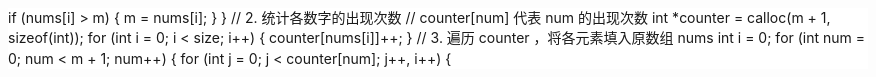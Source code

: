 <a id="__codelineno-10-7" name="__codelineno-10-7" href="#__codelineno-10-7"></a><span class="w">        </span><span class="k">if</span><span class="w"> </span><span class="p">(</span><span class="n">nums</span><span class="p">[</span><span class="n">i</span><span class="p">]</span><span class="w"> </span><span class="o">&gt;</span><span class="w"> </span><span class="n">m</span><span class="p">)</span><span class="w"> </span><span class="p">{</span>
<a id="__codelineno-10-8" name="__codelineno-10-8" href="#__codelineno-10-8"></a><span class="w">            </span><span class="n">m</span><span class="w"> </span><span class="o">=</span><span class="w"> </span><span class="n">nums</span><span class="p">[</span><span class="n">i</span><span class="p">];</span>
<a id="__codelineno-10-9" name="__codelineno-10-9" href="#__codelineno-10-9"></a><span class="w">        </span><span class="p">}</span>
<a id="__codelineno-10-10" name="__codelineno-10-10" href="#__codelineno-10-10"></a><span class="w">    </span><span class="p">}</span>
<a id="__codelineno-10-11" name="__codelineno-10-11" href="#__codelineno-10-11"></a><span class="w">    </span><span class="c1">// 2. 统计各数字的出现次数</span>
<a id="__codelineno-10-12" name="__codelineno-10-12" href="#__codelineno-10-12"></a><span class="w">    </span><span class="c1">// counter[num] 代表 num 的出现次数</span>
<a id="__codelineno-10-13" name="__codelineno-10-13" href="#__codelineno-10-13"></a><span class="w">    </span><span class="kt">int</span><span class="w"> </span><span class="o">*</span><span class="n">counter</span><span class="w"> </span><span class="o">=</span><span class="w"> </span><span class="n">calloc</span><span class="p">(</span><span class="n">m</span><span class="w"> </span><span class="o">+</span><span class="w"> </span><span class="mi">1</span><span class="p">,</span><span class="w"> </span><span class="k">sizeof</span><span class="p">(</span><span class="kt">int</span><span class="p">));</span>
<a id="__codelineno-10-14" name="__codelineno-10-14" href="#__codelineno-10-14"></a><span class="w">    </span><span class="k">for</span><span class="w"> </span><span class="p">(</span><span class="kt">int</span><span class="w"> </span><span class="n">i</span><span class="w"> </span><span class="o">=</span><span class="w"> </span><span class="mi">0</span><span class="p">;</span><span class="w"> </span><span class="n">i</span><span class="w"> </span><span class="o">&lt;</span><span class="w"> </span><span class="n">size</span><span class="p">;</span><span class="w"> </span><span class="n">i</span><span class="o">++</span><span class="p">)</span><span class="w"> </span><span class="p">{</span>
<a id="__codelineno-10-15" name="__codelineno-10-15" href="#__codelineno-10-15"></a><span class="w">        </span><span class="n">counter</span><span class="p">[</span><span class="n">nums</span><span class="p">[</span><span class="n">i</span><span class="p">]]</span><span class="o">++</span><span class="p">;</span>
<a id="__codelineno-10-16" name="__codelineno-10-16" href="#__codelineno-10-16"></a><span class="w">    </span><span class="p">}</span>
<a id="__codelineno-10-17" name="__codelineno-10-17" href="#__codelineno-10-17"></a><span class="w">    </span><span class="c1">// 3. 遍历 counter ，将各元素填入原数组 nums</span>
<a id="__codelineno-10-18" name="__codelineno-10-18" href="#__codelineno-10-18"></a><span class="w">    </span><span class="kt">int</span><span class="w"> </span><span class="n">i</span><span class="w"> </span><span class="o">=</span><span class="w"> </span><span class="mi">0</span><span class="p">;</span>
<a id="__codelineno-10-19" name="__codelineno-10-19" href="#__codelineno-10-19"></a><span class="w">    </span><span class="k">for</span><span class="w"> </span><span class="p">(</span><span class="kt">int</span><span class="w"> </span><span class="n">num</span><span class="w"> </span><span class="o">=</span><span class="w"> </span><span class="mi">0</span><span class="p">;</span><span class="w"> </span><span class="n">num</span><span class="w"> </span><span class="o">&lt;</span><span class="w"> </span><span class="n">m</span><span class="w"> </span><span class="o">+</span><span class="w"> </span><span class="mi">1</span><span class="p">;</span><span class="w"> </span><span class="n">num</span><span class="o">++</span><span class="p">)</span><span class="w"> </span><span class="p">{</span>
<a id="__codelineno-10-20" name="__codelineno-10-20" href="#__codelineno-10-20"></a><span class="w">        </span><span class="k">for</span><span class="w"> </span><span class="p">(</span><span class="kt">int</span><span class="w"> </span><span class="n">j</span><span class="w"> </span><span class="o">=</span><span class="w"> </span><span class="mi">0</span><span class="p">;</span><span class="w"> </span><span class="n">j</span><span class="w"> </span><span class="o">&lt;</span><span class="w"> </span><span class="n">counter</span><span class="p">[</span><span class="n">num</span><span class="p">];</span><span class="w"> </span><span class="n">j</span><span class="o">++</span><span class="p">,</span><span class="w"> </span><span class="n">i</span><span class="o">++</span><span class="p">)</span><span class="w"> </span><span class="p">{</span>